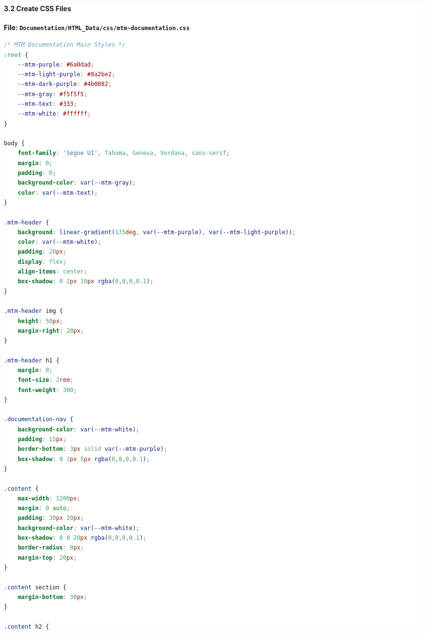 #### 3.2 Create CSS Files
**File: `Documentation/HTML_Data/css/mtm-documentation.css`**
```css
/* MTM Documentation Main Styles */
:root {
    --mtm-purple: #6a0dad;
    --mtm-light-purple: #8a2be2;
    --mtm-dark-purple: #4b0082;
    --mtm-gray: #f5f5f5;
    --mtm-text: #333;
    --mtm-white: #ffffff;
}

body {
    font-family: 'Segoe UI', Tahoma, Geneva, Verdana, sans-serif;
    margin: 0;
    padding: 0;
    background-color: var(--mtm-gray);
    color: var(--mtm-text);
}

.mtm-header {
    background: linear-gradient(135deg, var(--mtm-purple), var(--mtm-light-purple));
    color: var(--mtm-white);
    padding: 20px;
    display: flex;
    align-items: center;
    box-shadow: 0 2px 10px rgba(0,0,0,0.1);
}

.mtm-header img {
    height: 50px;
    margin-right: 20px;
}

.mtm-header h1 {
    margin: 0;
    font-size: 2rem;
    font-weight: 300;
}

.documentation-nav {
    background-color: var(--mtm-white);
    padding: 15px;
    border-bottom: 3px solid var(--mtm-purple);
    box-shadow: 0 2px 5px rgba(0,0,0,0.1);
}

.content {
    max-width: 1200px;
    margin: 0 auto;
    padding: 30px 20px;
    background-color: var(--mtm-white);
    box-shadow: 0 0 20px rgba(0,0,0,0.1);
    border-radius: 8px;
    margin-top: 20px;
}

.content section {
    margin-bottom: 30px;
}

.content h2 {
```